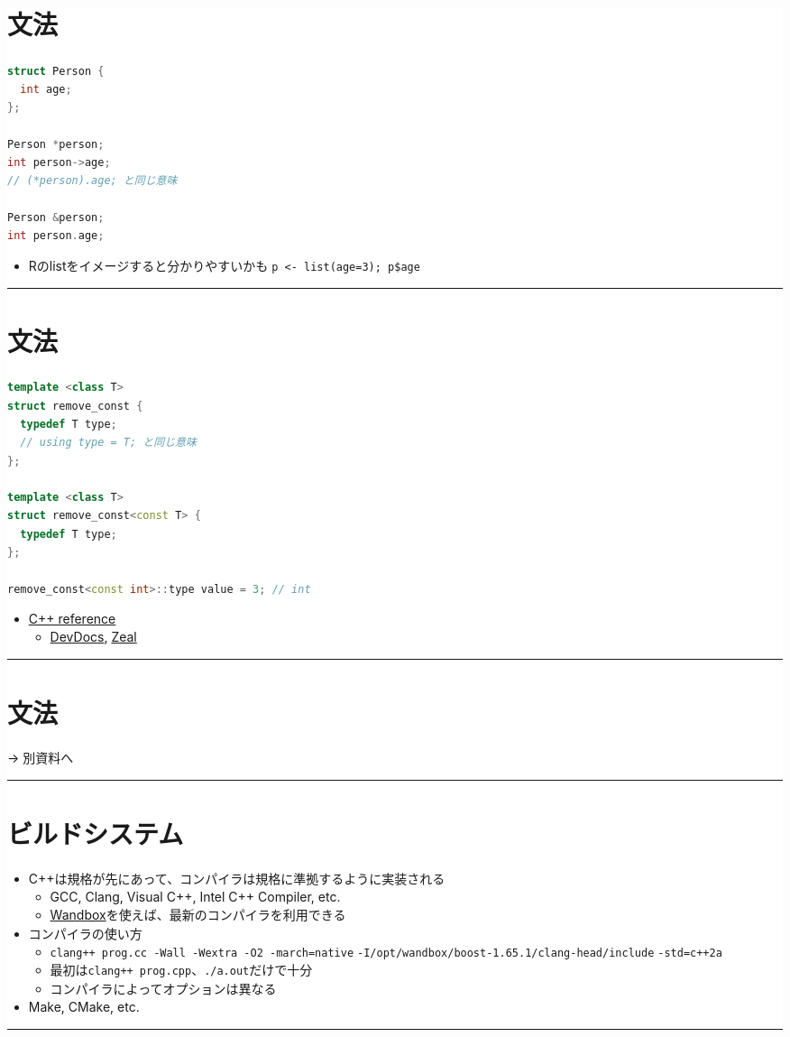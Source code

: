 # 文法
```cpp
struct Person {
  int age;
};

Person *person;
int person->age;
// (*person).age; と同じ意味

Person &person;
int person.age;
```
* Rのlistをイメージすると分かりやすいかも
  ``p <- list(age=3); p$age``

---
# 文法
```cpp
template <class T>
struct remove_const {
  typedef T type;
  // using type = T; と同じ意味
};

template <class T>
struct remove_const<const T> {
  typedef T type;
};

remove_const<const int>::type value = 3; // int
```

* [C++ reference](https://en.cppreference.com/w/)
  * [DevDocs](https://devdocs.io/), [Zeal](https://zealdocs.org)

---
# 文法
→ 別資料へ

---
# ビルドシステム
* C++は規格が先にあって、コンパイラは規格に準拠するように実装される
  * GCC, Clang, Visual C++, Intel C++ Compiler, etc.
  * [Wandbox](https://wandbox.org)を使えば、最新のコンパイラを利用できる
* コンパイラの使い方
  * ``clang++ prog.cc -Wall -Wextra -O2 -march=native``
    ``-I/opt/wandbox/boost-1.65.1/clang-head/include``
    ``-std=c++2a``
  * 最初は``clang++ prog.cpp``、``./a.out``だけで十分
  * コンパイラによってオプションは異なる
* Make, CMake, etc.

---